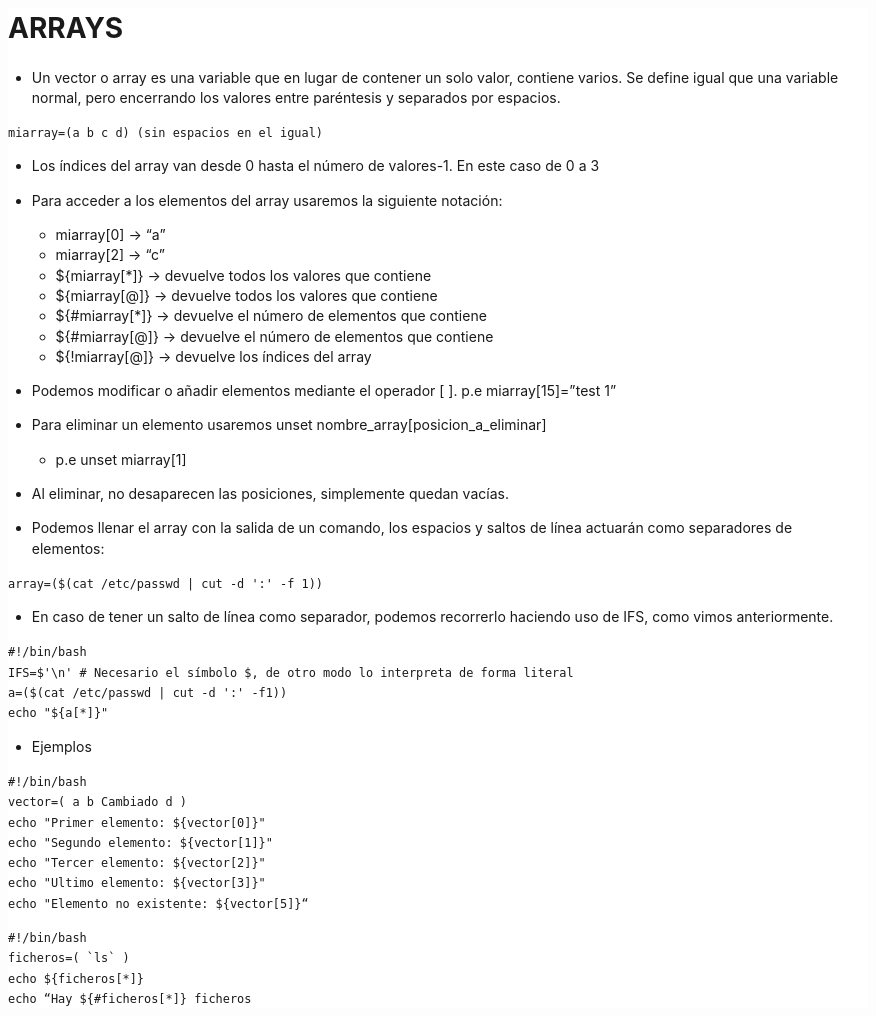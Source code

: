 
# ARRAYS 

- Un vector o array es una variable que en lugar de contener un solo valor, contiene varios. Se define igual que una variable normal, pero encerrando los valores entre paréntesis y separados por espacios.

```shell
miarray=(a b c d) (sin espacios en el igual)
```

- Los índices del array van desde 0 hasta el número de valores-1. En este caso de 0 a 3
- Para acceder a los elementos del array usaremos la siguiente notación:
	- miarray[0] -> “a”
	- miarray[2] -> “c”
	- ${miarray[*]} -> devuelve todos los valores que contiene
	- ${miarray[@]} -> devuelve todos los valores que contiene
	- ${#miarray[*]} -> devuelve el número de elementos que contiene
	- ${#miarray[@]} -> devuelve el número de elementos que contiene
	- ${!miarray[@]} -> devuelve los índices del array

- Podemos modificar o añadir elementos mediante el operador [ ]. p.e miarray[15]=”test 1”
- Para eliminar un elemento usaremos unset nombre_array[posicion_a_eliminar]
	- p.e unset miarray[1]
- Al eliminar, no desaparecen las posiciones, simplemente quedan vacías.

- Podemos llenar el array con la salida de un comando, los espacios y saltos de línea actuarán como separadores de elementos:

```shell
array=($(cat /etc/passwd | cut -d ':' -f 1))
```

- En caso de tener un salto de línea como separador, podemos recorrerlo haciendo uso de IFS, como vimos anteriormente.

```shell
#!/bin/bash
IFS=$'\n' # Necesario el símbolo $, de otro modo lo interpreta de forma literal
a=($(cat /etc/passwd | cut -d ':' -f1))
echo "${a[*]}"
```

- Ejemplos

```shell
#!/bin/bash
vector=( a b Cambiado d )
echo "Primer elemento: ${vector[0]}"
echo "Segundo elemento: ${vector[1]}"
echo "Tercer elemento: ${vector[2]}"
echo "Ultimo elemento: ${vector[3]}"
echo "Elemento no existente: ${vector[5]}“
```

```shell
#!/bin/bash
ficheros=( `ls` )
echo ${ficheros[*]}
echo “Hay ${#ficheros[*]} ficheros
```
